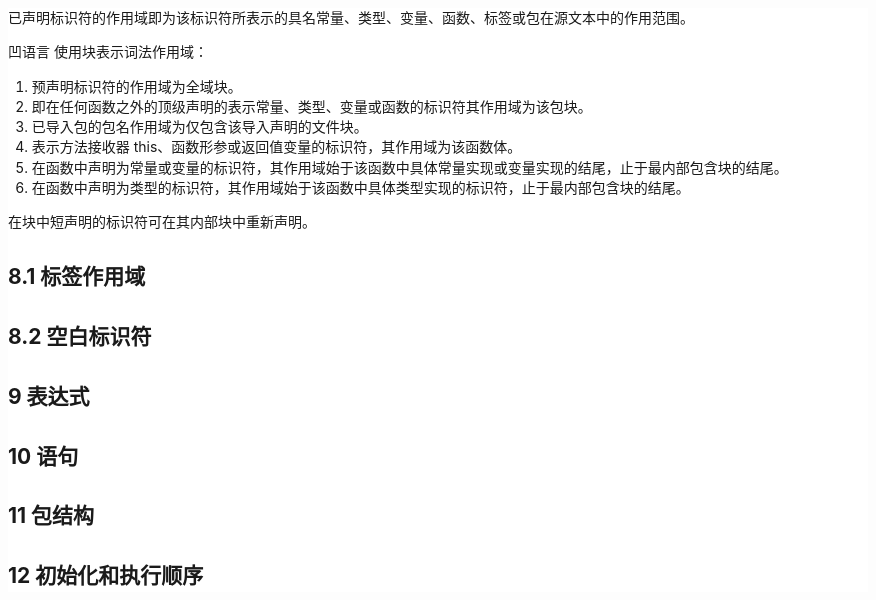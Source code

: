 已声明标识符的作用域即为该标识符所表示的具名常量、类型、变量、函数、标签或包在源文本中的作用范围。

凹语言 使用块表示词法作用域：

1. 预声明标识符的作用域为全域块。
1. 即在任何函数之外的顶级声明的表示常量、类型、变量或函数的标识符其作用域为该包块。
1. 已导入包的包名作用域为仅包含该导入声明的文件块。
1. 表示方法接收器 this、函数形参或返回值变量的标识符，其作用域为该函数体。
1. 在函数中声明为常量或变量的标识符，其作用域始于该函数中具体常量实现或变量实现的结尾，止于最内部包含块的结尾。
1. 在函数中声明为类型的标识符，其作用域始于该函数中具体类型实现的标识符，止于最内部包含块的结尾。

在块中短声明的标识符可在其内部块中重新声明。

## 8.1 标签作用域

## 8.2 空白标识符


## 9 表达式

## 10 语句

## 11 包结构

## 12 初始化和执行顺序



